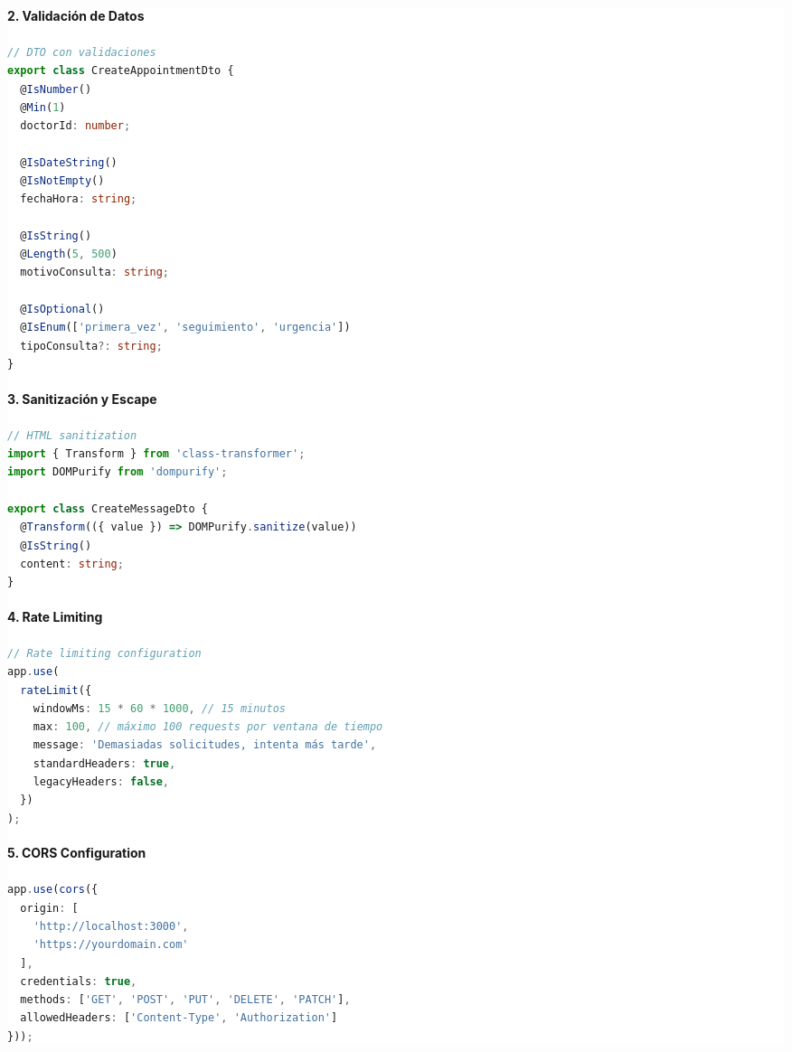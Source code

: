 #### 2. **Validación de Datos**
```typescript
// DTO con validaciones
export class CreateAppointmentDto {
  @IsNumber()
  @Min(1)
  doctorId: number;

  @IsDateString()
  @IsNotEmpty()
  fechaHora: string;

  @IsString()
  @Length(5, 500)
  motivoConsulta: string;

  @IsOptional()
  @IsEnum(['primera_vez', 'seguimiento', 'urgencia'])
  tipoConsulta?: string;
}
```

#### 3. **Sanitización y Escape**
```typescript
// HTML sanitization
import { Transform } from 'class-transformer';
import DOMPurify from 'dompurify';

export class CreateMessageDto {
  @Transform(({ value }) => DOMPurify.sanitize(value))
  @IsString()
  content: string;
}
```

#### 4. **Rate Limiting**
```typescript
// Rate limiting configuration
app.use(
  rateLimit({
    windowMs: 15 * 60 * 1000, // 15 minutos
    max: 100, // máximo 100 requests por ventana de tiempo
    message: 'Demasiadas solicitudes, intenta más tarde',
    standardHeaders: true,
    legacyHeaders: false,
  })
);
```

#### 5. **CORS Configuration**
```typescript
app.use(cors({
  origin: [
    'http://localhost:3000',
    'https://yourdomain.com'
  ],
  credentials: true,
  methods: ['GET', 'POST', 'PUT', 'DELETE', 'PATCH'],
  allowedHeaders: ['Content-Type', 'Authorization']
}));
```
